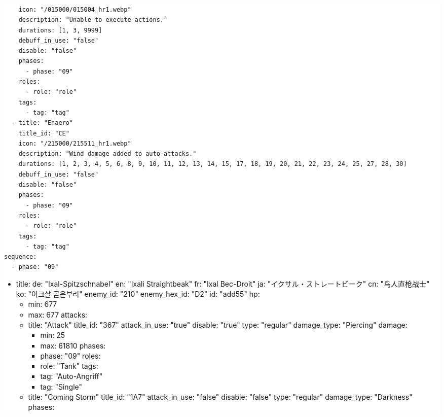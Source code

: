         icon: "/015000/015004_hr1.webp"
        description: "Unable to execute actions."
        durations: [1, 3, 9999]
        debuff_in_use: "false"
        disable: "false"
        phases:
          - phase: "09"
        roles:
          - role: "role"
        tags:
          - tag: "tag"
      - title: "Enaero"
        title_id: "CE"
        icon: "/215000/215511_hr1.webp"
        description: "Wind damage added to auto-attacks."
        durations: [1, 2, 3, 4, 5, 6, 8, 9, 10, 11, 12, 13, 14, 15, 17, 18, 19, 20, 21, 22, 23, 24, 25, 27, 28, 30]
        debuff_in_use: "false"
        disable: "false"
        phases:
          - phase: "09"
        roles:
          - role: "role"
        tags:
          - tag: "tag"
    sequence:
      - phase: "09"
  - title:
      de: "Ixal-Spitzschnabel"
      en: "Ixali Straightbeak"
      fr: "Ixal Bec-Droit"
      ja: "イクサル・ストレートビーク"
      cn: "鸟人直枪战士"
      ko: "이크살 곧은부리"
    enemy_id: "210"
    enemy_hex_id: "D2"
    id: "add55"
    hp:
      - min: 677
      - max: 677
    attacks:
      - title: "Attack"
        title_id: "367"
        attack_in_use: "true"
        disable: "true"
        type: "regular"
        damage_type: "Piercing"
        damage:
          - min: 25
          - max: 61810
        phases:
          - phase: "09"
        roles:
          - role: "Tank"
        tags:
          - tag: "Auto-Angriff"
          - tag: "Single"
      - title: "Coming Storm"
        title_id: "1A7"
        attack_in_use: "false"
        disable: "false"
        type: "regular"
        damage_type: "Darkness"
        phases: